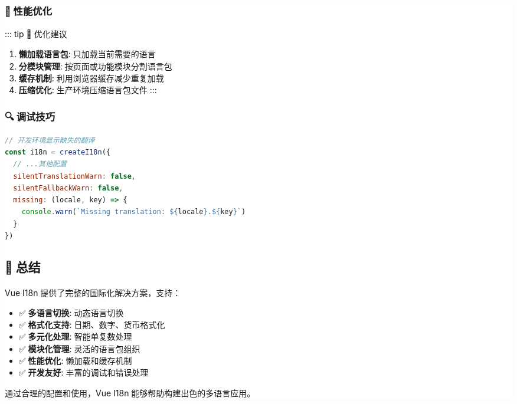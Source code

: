 ### 🚀 性能优化

::: tip 🎯 优化建议
1. **懒加载语言包**: 只加载当前需要的语言
2. **分模块管理**: 按页面或功能模块分割语言包
3. **缓存机制**: 利用浏览器缓存减少重复加载
4. **压缩优化**: 生产环境压缩语言包文件
:::

### 🔍 调试技巧

```javascript
// 开发环境显示缺失的翻译
const i18n = createI18n({
  // ...其他配置
  silentTranslationWarn: false,
  silentFallbackWarn: false,
  missing: (locale, key) => {
    console.warn(`Missing translation: ${locale}.${key}`)
  }
})
```

## 🌟 总结

Vue I18n 提供了完整的国际化解决方案，支持：

- ✅ **多语言切换**: 动态语言切换
- ✅ **格式化支持**: 日期、数字、货币格式化
- ✅ **多元化处理**: 智能单复数处理
- ✅ **模块化管理**: 灵活的语言包组织
- ✅ **性能优化**: 懒加载和缓存机制
- ✅ **开发友好**: 丰富的调试和错误处理

通过合理的配置和使用，Vue I18n 能够帮助构建出色的多语言应用。
